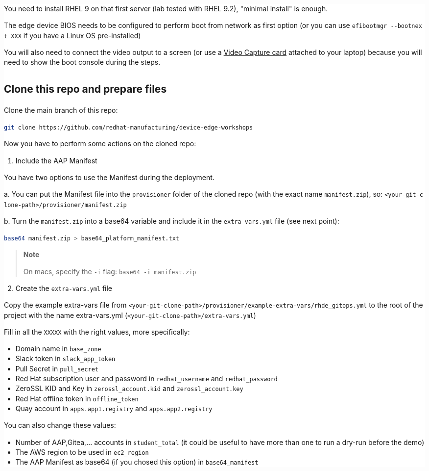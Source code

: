 You need to install RHEL 9 on that first server (lab tested with RHEL 9.2), "minimal install" is enough.

The edge device BIOS needs to be configured to perform boot from network as first option (or you can use `efibootmgr --bootnext XXX` if you have a Linux OS pre-installed)

You will also need to connect the video output to a screen (or use a [Video Capture card](https://m.media-amazon.com/images/I/71hI+11pk-L._AC_SL1500_.jpg) attached to your laptop) because you will need to show the boot console during the steps.


## Clone this repo and prepare files

Clone the main branch of this repo:

```bash
git clone https://github.com/redhat-manufacturing/device-edge-workshops
```

Now you have to perform some actions on the cloned repo:

1) Include the AAP Manifest

You have two options to use the Manifest during the deployment.

a. You can put the Manifest file into the `provisioner` folder of the cloned repo (with the exact name `manifest.zip`), so: `<your-git-clone-path>/provisioner/manifest.zip`

b. Turn the `manifest.zip` into a base64 variable and include it in the `extra-vars.yml` file (see next point):

```bash
base64 manifest.zip > base64_platform_manifest.txt
```

  >**Note**
  >
  >  On macs, specify the `-i` flag: `base64 -i manifest.zip`



2) Create the `extra-vars.yml` file

Copy the example extra-vars file from `<your-git-clone-path>/provisioner/example-extra-vars/rhde_gitops.yml` to the root of the project with the name extra-vars.yml (`<your-git-clone-path>/extra-vars.yml`)

Fill in all the `XXXXX` with the right values, more specifically:
* Domain name in `base_zone`
* Slack token in `slack_app_token`
* Pull Secret in `pull_secret`
* Red Hat subscription user and password in `redhat_username` and `redhat_password`
* ZeroSSL KID and Key in `zerossl_account.kid` and `zerossl_account.key`
* Red Hat offline token in `offline_token`
* Quay account in `apps.app1.registry` and `apps.app2.registry`

You can also change these values:

* Number of AAP,Gitea,... accounts in `student_total` (it could be useful to have more than one to run a dry-run before the demo)
* The AWS region to be used in `ec2_region`
* The AAP Manifest as base64 (if you chosed this option) in `base64_manifest`
